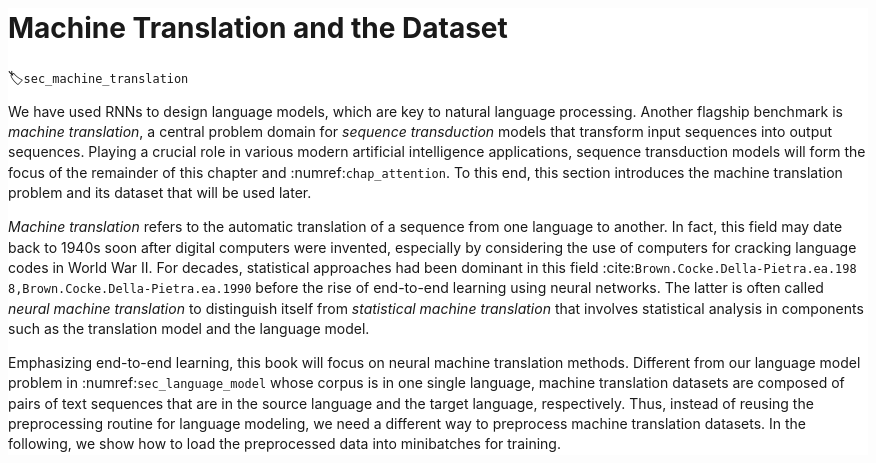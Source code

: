 # Machine Translation and the Dataset
:label:`sec_machine_translation`

We have used RNNs to design language models,
which are key to natural language processing.
Another flagship benchmark is *machine translation*,
a central problem domain for *sequence transduction* models
that transform input sequences into output sequences.
Playing a crucial role in various modern artificial intelligence applications,
sequence transduction models will form the focus of the remainder of this chapter
and :numref:`chap_attention`.
To this end,
this section introduces the machine translation problem
and its dataset that will be used later.


*Machine translation* refers to the
automatic translation of a sequence
from one language to another.
In fact, this field
may date back to 1940s
soon after digital computers were invented,
especially by considering the use of computers
for cracking language codes in World War II.
For decades,
statistical approaches
had been dominant in this field :cite:`Brown.Cocke.Della-Pietra.ea.1988,Brown.Cocke.Della-Pietra.ea.1990`
before the rise 
of 
end-to-end learning using
neural networks. 
The latter 
is often called
*neural machine translation*
to distinguish itself from
*statistical machine translation*
that involves statistical analysis
in components such as 
the translation model and the language model. 


Emphasizing end-to-end learning,
this book will focus on neural machine translation methods.
Different from our language model problem
in :numref:`sec_language_model`
whose corpus is in one single language,
machine translation datasets
are composed of pairs of text sequences
that are in 
the source language and the target language, respectively.
Thus,
instead of reusing the preprocessing routine
for language modeling,
we need a different way to preprocess
machine translation datasets.
In the following,
we show how to 
load the preprocessed data
into minibatches for training.

